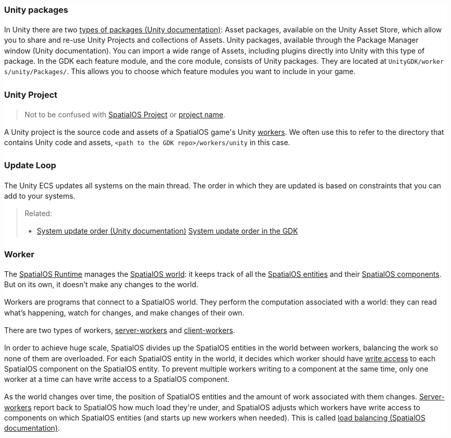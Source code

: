 ### Unity packages


In Unity there are two [types of packages (Unity documentation)](https://docs.unity3d.com/Manual/AssetPackages.html):
Asset packages, available on the Unity Asset Store, which allow you to share and re-use Unity Projects and collections of Assets.
Unity packages, available through the Package Manager window (Unity documentation). You can import a wide range of Assets, including plugins directly into Unity with this type of package.
In the GDK each feature module, and the core module, consists of Unity packages. They are located at `UnityGDK/workers/unity/Packages/`. This allows you to choose which feature modules you want to include in your game.

### Unity Project

> Not to be confused with [SpatialOS Project](#spatialos-project) or [project name](#project-name).

A Unity project is the source code and assets of a SpatialOS game's Unity [workers](#worker). We often use this to refer to the directory that contains Unity code and assets, `<path to the GDK repo>/workers/unity` in this case.

### Update Loop

The Unity ECS updates all systems on the main thread. The order in which they are updated is based on constraints that you can add to your systems. 

> Related:
> 
> * [System update order (Unity documentation)](https://github.com/Unity-Technologies/EntityComponentSystemSamples/blob/master/Documentation/content/ecs_in_detail)
> [System update order in the GDK]({{urlRoot}}/content/ecs/system-update-order)

### Worker

The [SpatialOS Runtime](#spatialos-runtime) manages the [SpatialOS world](#spatialos-world): it keeps track of all the [SpatialOS entities](#spatialos-entity) and their
[SpatialOS components](#spatialos-component). But on its own, it doesn’t make any changes to the world.

Workers are programs that connect to a SpatialOS world. They perform the computation associated with a world:
they can read what’s happening, watch for changes, and make changes of their own.

There are two types of workers, [server-workers](#server-worker) and [client-workers](#client-worker).

In order to achieve huge scale, SpatialOS divides up the SpatialOS entities in the world between workers, balancing the work so none of them are overloaded. For each SpatialOS entity in the world, it decides which worker should have [write access](#write-access) to each SpatialOS component on the SpatialOS entity. To prevent multiple workers writing to a component at the same time, only one worker at a time can have write access to a SpatialOS component.

As the world changes over time, the position of SpatialOS entities and the amount of work associated with them changes. [Server-workers](#server-worker) report back to SpatialOS how much load they're under, and SpatialOS adjusts which workers have write access to components on which SpatialOS entities (and starts up new workers when needed). This is called [load balancing (SpatialOS documentation)](https://docs.improbable.io/reference/latest/shared/glossary#load-balancing).
